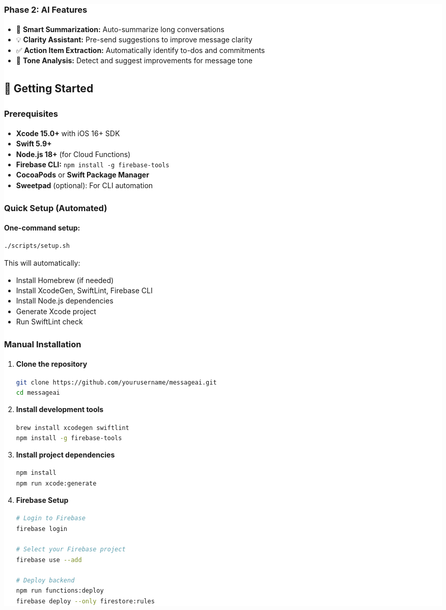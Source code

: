 ### Phase 2: AI Features
- 🤖 **Smart Summarization:** Auto-summarize long conversations
- 💡 **Clarity Assistant:** Pre-send suggestions to improve message clarity
- ✅ **Action Item Extraction:** Automatically identify to-dos and commitments
- 🎯 **Tone Analysis:** Detect and suggest improvements for message tone

## 🚀 Getting Started

### Prerequisites

- **Xcode 15.0+** with iOS 16+ SDK
- **Swift 5.9+**
- **Node.js 18+** (for Cloud Functions)
- **Firebase CLI:** `npm install -g firebase-tools`
- **CocoaPods** or **Swift Package Manager**
- **Sweetpad** (optional): For CLI automation

### Quick Setup (Automated)

**One-command setup:**
```bash
./scripts/setup.sh
```

This will automatically:
- Install Homebrew (if needed)
- Install XcodeGen, SwiftLint, Firebase CLI
- Install Node.js dependencies
- Generate Xcode project
- Run SwiftLint check

### Manual Installation

1. **Clone the repository**
   ```bash
   git clone https://github.com/yourusername/messageai.git
   cd messageai
   ```

2. **Install development tools**
   ```bash
   brew install xcodegen swiftlint
   npm install -g firebase-tools
   ```

3. **Install project dependencies**
   ```bash
   npm install
   npm run xcode:generate
   ```

4. **Firebase Setup**
   ```bash
   # Login to Firebase
   firebase login
   
   # Select your Firebase project
   firebase use --add
   
   # Deploy backend
   npm run functions:deploy
   firebase deploy --only firestore:rules
   ```
